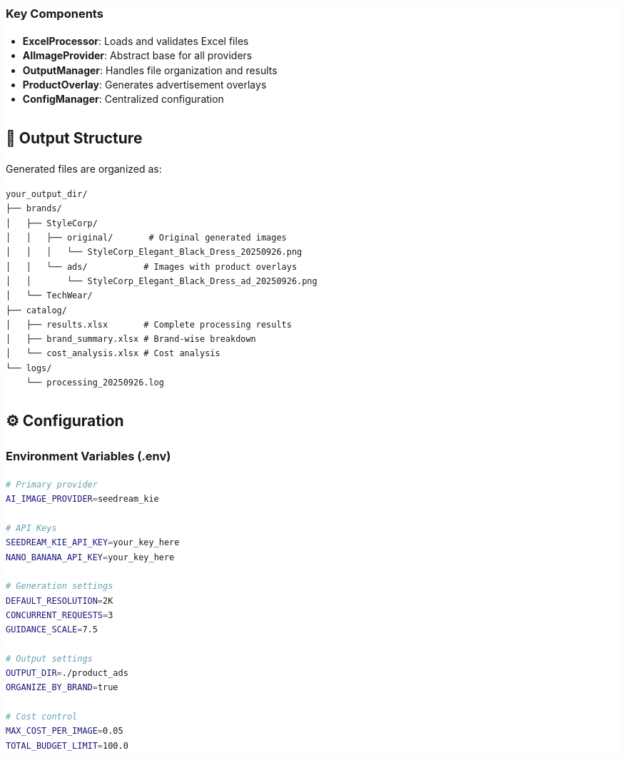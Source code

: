 ### Key Components

- **ExcelProcessor**: Loads and validates Excel files
- **AIImageProvider**: Abstract base for all providers
- **OutputManager**: Handles file organization and results
- **ProductOverlay**: Generates advertisement overlays
- **ConfigManager**: Centralized configuration

## 📁 Output Structure

Generated files are organized as:

```
your_output_dir/
├── brands/
│   ├── StyleCorp/
│   │   ├── original/       # Original generated images
│   │   │   └── StyleCorp_Elegant_Black_Dress_20250926.png
│   │   └── ads/           # Images with product overlays
│   │       └── StyleCorp_Elegant_Black_Dress_ad_20250926.png
│   └── TechWear/
├── catalog/
│   ├── results.xlsx       # Complete processing results
│   ├── brand_summary.xlsx # Brand-wise breakdown
│   └── cost_analysis.xlsx # Cost analysis
└── logs/
    └── processing_20250926.log
```

## ⚙️ Configuration

### Environment Variables (.env)
```bash
# Primary provider
AI_IMAGE_PROVIDER=seedream_kie

# API Keys
SEEDREAM_KIE_API_KEY=your_key_here
NANO_BANANA_API_KEY=your_key_here

# Generation settings
DEFAULT_RESOLUTION=2K
CONCURRENT_REQUESTS=3
GUIDANCE_SCALE=7.5

# Output settings
OUTPUT_DIR=./product_ads
ORGANIZE_BY_BRAND=true

# Cost control
MAX_COST_PER_IMAGE=0.05
TOTAL_BUDGET_LIMIT=100.0
```
